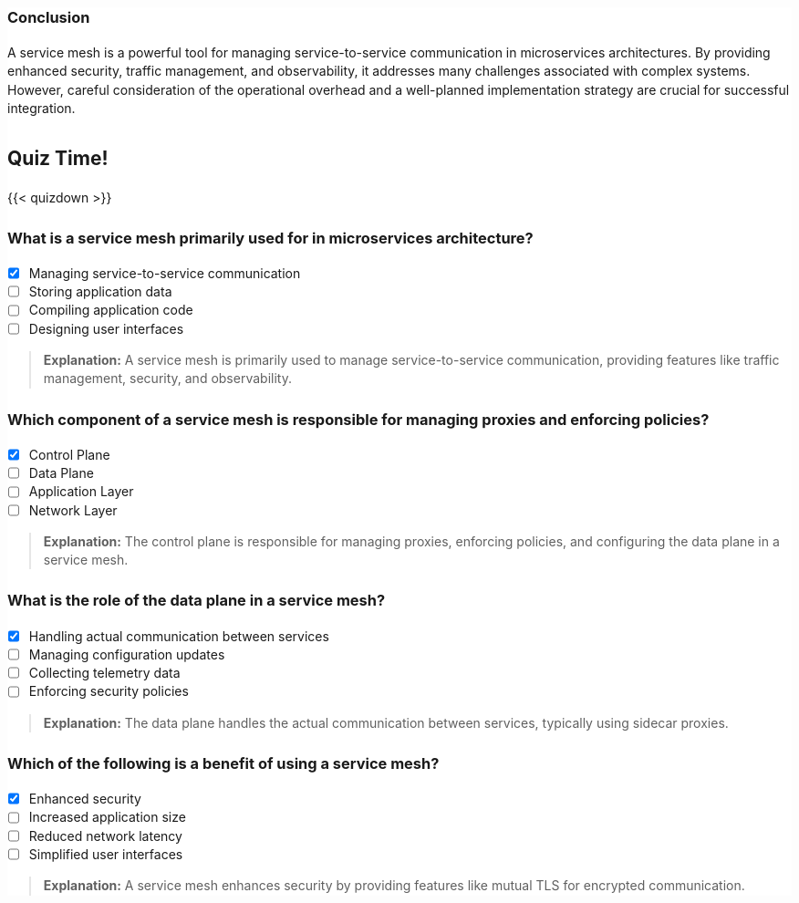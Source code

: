 ### Conclusion

A service mesh is a powerful tool for managing service-to-service communication in microservices architectures. By providing enhanced security, traffic management, and observability, it addresses many challenges associated with complex systems. However, careful consideration of the operational overhead and a well-planned implementation strategy are crucial for successful integration.

## Quiz Time!

{{< quizdown >}}

### What is a service mesh primarily used for in microservices architecture?

- [x] Managing service-to-service communication
- [ ] Storing application data
- [ ] Compiling application code
- [ ] Designing user interfaces

> **Explanation:** A service mesh is primarily used to manage service-to-service communication, providing features like traffic management, security, and observability.

### Which component of a service mesh is responsible for managing proxies and enforcing policies?

- [x] Control Plane
- [ ] Data Plane
- [ ] Application Layer
- [ ] Network Layer

> **Explanation:** The control plane is responsible for managing proxies, enforcing policies, and configuring the data plane in a service mesh.

### What is the role of the data plane in a service mesh?

- [x] Handling actual communication between services
- [ ] Managing configuration updates
- [ ] Collecting telemetry data
- [ ] Enforcing security policies

> **Explanation:** The data plane handles the actual communication between services, typically using sidecar proxies.

### Which of the following is a benefit of using a service mesh?

- [x] Enhanced security
- [ ] Increased application size
- [ ] Reduced network latency
- [ ] Simplified user interfaces

> **Explanation:** A service mesh enhances security by providing features like mutual TLS for encrypted communication.
